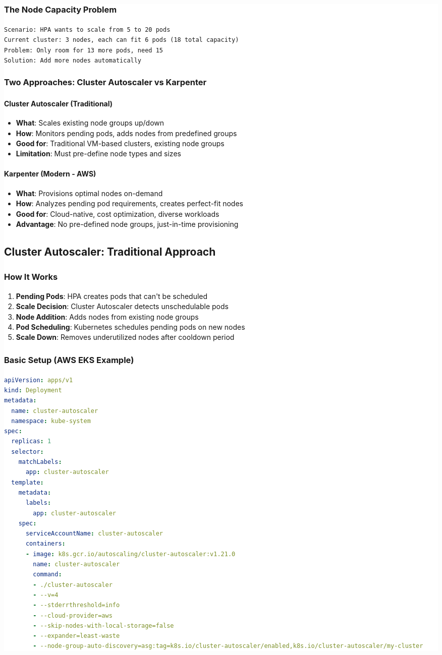 ### The Node Capacity Problem
```
Scenario: HPA wants to scale from 5 to 20 pods
Current cluster: 3 nodes, each can fit 6 pods (18 total capacity)
Problem: Only room for 13 more pods, need 15
Solution: Add more nodes automatically
```

### Two Approaches: Cluster Autoscaler vs Karpenter

#### Cluster Autoscaler (Traditional)
- **What**: Scales existing node groups up/down
- **How**: Monitors pending pods, adds nodes from predefined groups
- **Good for**: Traditional VM-based clusters, existing node groups
- **Limitation**: Must pre-define node types and sizes

#### Karpenter (Modern - AWS)
- **What**: Provisions optimal nodes on-demand
- **How**: Analyzes pending pod requirements, creates perfect-fit nodes
- **Good for**: Cloud-native, cost optimization, diverse workloads
- **Advantage**: No pre-defined node groups, just-in-time provisioning

## Cluster Autoscaler: Traditional Approach

### How It Works
1. **Pending Pods**: HPA creates pods that can't be scheduled
2. **Scale Decision**: Cluster Autoscaler detects unschedulable pods
3. **Node Addition**: Adds nodes from existing node groups
4. **Pod Scheduling**: Kubernetes schedules pending pods on new nodes
5. **Scale Down**: Removes underutilized nodes after cooldown period

### Basic Setup (AWS EKS Example)
```yaml
apiVersion: apps/v1
kind: Deployment
metadata:
  name: cluster-autoscaler
  namespace: kube-system
spec:
  replicas: 1
  selector:
    matchLabels:
      app: cluster-autoscaler
  template:
    metadata:
      labels:
        app: cluster-autoscaler
    spec:
      serviceAccountName: cluster-autoscaler
      containers:
      - image: k8s.gcr.io/autoscaling/cluster-autoscaler:v1.21.0
        name: cluster-autoscaler
        command:
        - ./cluster-autoscaler
        - --v=4
        - --stderrthreshold=info
        - --cloud-provider=aws
        - --skip-nodes-with-local-storage=false
        - --expander=least-waste
        - --node-group-auto-discovery=asg:tag=k8s.io/cluster-autoscaler/enabled,k8s.io/cluster-autoscaler/my-cluster
```
